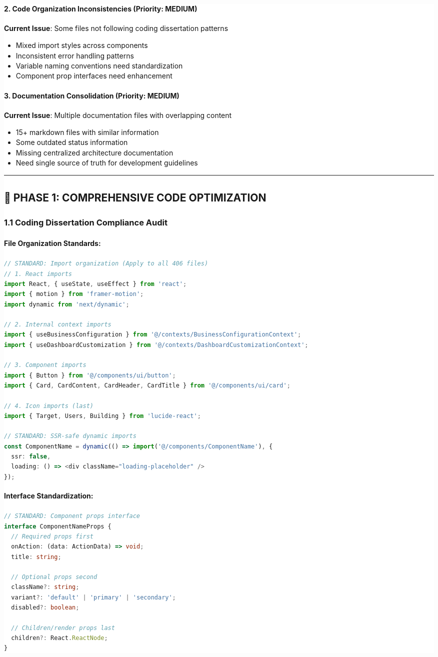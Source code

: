 #### **2. Code Organization Inconsistencies** (Priority: MEDIUM)
**Current Issue**: Some files not following coding dissertation patterns
- Mixed import styles across components
- Inconsistent error handling patterns  
- Variable naming conventions need standardization
- Component prop interfaces need enhancement

#### **3. Documentation Consolidation** (Priority: MEDIUM)
**Current Issue**: Multiple documentation files with overlapping content
- 15+ markdown files with similar information
- Some outdated status information
- Missing centralized architecture documentation
- Need single source of truth for development guidelines

---

## 🎯 **PHASE 1: COMPREHENSIVE CODE OPTIMIZATION**

### **1.1 Coding Dissertation Compliance Audit**

#### **File Organization Standards**:
```typescript
// STANDARD: Import organization (Apply to all 406 files)
// 1. React imports
import React, { useState, useEffect } from 'react';
import { motion } from 'framer-motion';
import dynamic from 'next/dynamic';

// 2. Internal context imports  
import { useBusinessConfiguration } from '@/contexts/BusinessConfigurationContext';
import { useDashboardCustomization } from '@/contexts/DashboardCustomizationContext';

// 3. Component imports
import { Button } from '@/components/ui/button';
import { Card, CardContent, CardHeader, CardTitle } from '@/components/ui/card';

// 4. Icon imports (last)
import { Target, Users, Building } from 'lucide-react';

// STANDARD: SSR-safe dynamic imports
const ComponentName = dynamic(() => import('@/components/ComponentName'), {
  ssr: false,
  loading: () => <div className="loading-placeholder" />
});
```

#### **Interface Standardization**:
```typescript
// STANDARD: Component props interface
interface ComponentNameProps {
  // Required props first
  onAction: (data: ActionData) => void;
  title: string;
  
  // Optional props second  
  className?: string;
  variant?: 'default' | 'primary' | 'secondary';
  disabled?: boolean;
  
  // Children/render props last
  children?: React.ReactNode;
}
```